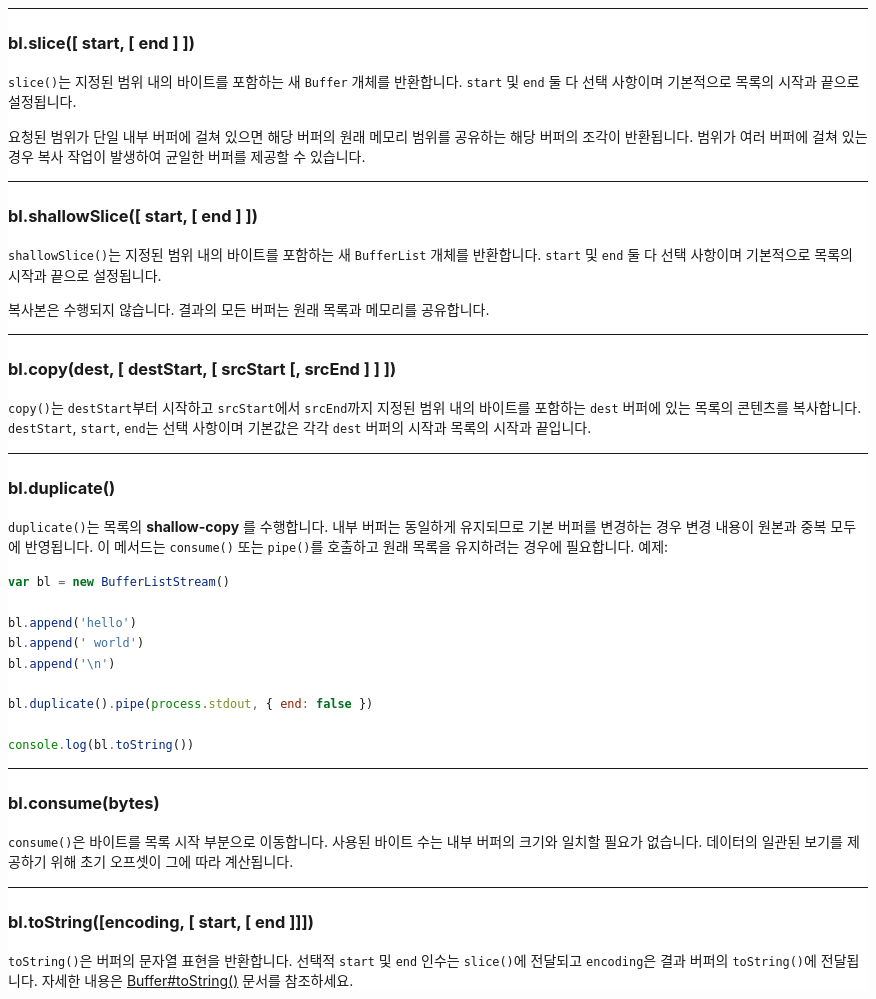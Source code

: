 --------------------------------------------------------
<a name="slice"></a>
### <a name="blslice-start--end--"></a>bl.slice([ start, [ end ] ])
`slice()`는 지정된 범위 내의 바이트를 포함하는 새 `Buffer` 개체를 반환합니다. `start` 및 `end` 둘 다 선택 사항이며 기본적으로 목록의 시작과 끝으로 설정됩니다.

요청된 범위가 단일 내부 버퍼에 걸쳐 있으면 해당 버퍼의 원래 메모리 범위를 공유하는 해당 버퍼의 조각이 반환됩니다. 범위가 여러 버퍼에 걸쳐 있는 경우 복사 작업이 발생하여 균일한 버퍼를 제공할 수 있습니다.

--------------------------------------------------------
<a name="shallowSlice"></a>
### <a name="blshallowslice-start--end--"></a>bl.shallowSlice([ start, [ end ] ])
`shallowSlice()`는 지정된 범위 내의 바이트를 포함하는 새 `BufferList` 개체를 반환합니다. `start` 및 `end` 둘 다 선택 사항이며 기본적으로 목록의 시작과 끝으로 설정됩니다.

복사본은 수행되지 않습니다. 결과의 모든 버퍼는 원래 목록과 메모리를 공유합니다.

--------------------------------------------------------
<a name="copy"></a>
### <a name="blcopydest--deststart--srcstart--srcend---"></a>bl.copy(dest, [ destStart, [ srcStart [, srcEnd ] ] ])
`copy()`는 `destStart`부터 시작하고 `srcStart`에서 `srcEnd`까지 지정된 범위 내의 바이트를 포함하는 `dest` 버퍼에 있는 목록의 콘텐츠를 복사합니다. `destStart`, `start`, `end`는 선택 사항이며 기본값은 각각 `dest` 버퍼의 시작과 목록의 시작과 끝입니다.

--------------------------------------------------------
<a name="duplicate"></a>
### <a name="blduplicate"></a>bl.duplicate()
`duplicate()`는 목록의 **shallow-copy** 를 수행합니다. 내부 버퍼는 동일하게 유지되므로 기본 버퍼를 변경하는 경우 변경 내용이 원본과 중복 모두에 반영됩니다. 이 메서드는 `consume()` 또는 `pipe()`를 호출하고 원래 목록을 유지하려는 경우에 필요합니다. 예제:

```js
var bl = new BufferListStream()

bl.append('hello')
bl.append(' world')
bl.append('\n')

bl.duplicate().pipe(process.stdout, { end: false })

console.log(bl.toString())
```

--------------------------------------------------------
<a name="consume"></a>
### <a name="blconsumebytes"></a>bl.consume(bytes)
`consume()`은 바이트를 목록 시작 부분으로 이동합니다. 사용된 바이트 수는 내부 버퍼의 크기와 일치할 필요가 없습니다. 데이터의 일관된 보기를 제공하기 위해 초기 오프셋이 그에 따라 계산됩니다.

--------------------------------------------------------
<a name="toString"></a>
### <a name="bltostringencoding--start--end-"></a>bl.toString([encoding, [ start, [ end ]]])
`toString()`은 버퍼의 문자열 표현을 반환합니다. 선택적 `start` 및 `end` 인수는 `slice()`에 전달되고 `encoding`은 결과 버퍼의 `toString()`에 전달됩니다. 자세한 내용은 [Buffer#toString()](http://nodejs.org/docs/latest/api/buffer.html#buffer_buf_tostring_encoding_start_end) 문서를 참조하세요.
